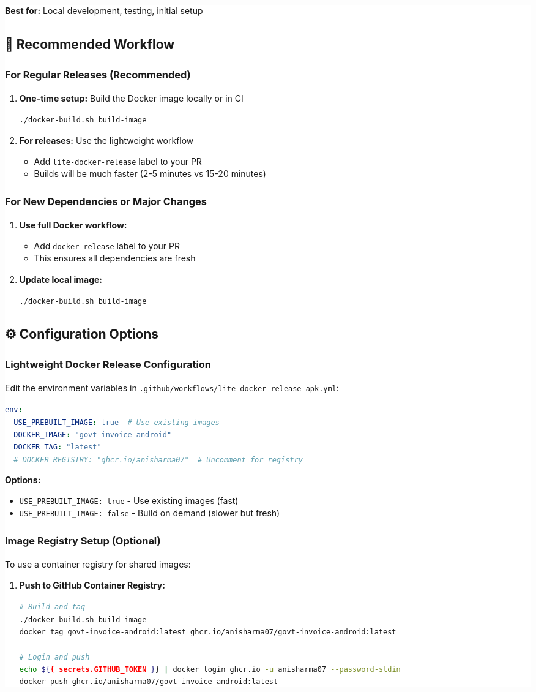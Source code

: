 **Best for:** Local development, testing, initial setup

## 🎯 Recommended Workflow

### For Regular Releases (Recommended)

1. **One-time setup:** Build the Docker image locally or in CI

   ```bash
   ./docker-build.sh build-image
   ```

2. **For releases:** Use the lightweight workflow
   - Add `lite-docker-release` label to your PR
   - Builds will be much faster (2-5 minutes vs 15-20 minutes)

### For New Dependencies or Major Changes

1. **Use full Docker workflow:**

   - Add `docker-release` label to your PR
   - This ensures all dependencies are fresh

2. **Update local image:**
   ```bash
   ./docker-build.sh build-image
   ```

## ⚙️ Configuration Options

### Lightweight Docker Release Configuration

Edit the environment variables in `.github/workflows/lite-docker-release-apk.yml`:

```yaml
env:
  USE_PREBUILT_IMAGE: true  # Use existing images
  DOCKER_IMAGE: "govt-invoice-android"
  DOCKER_TAG: "latest"
  # DOCKER_REGISTRY: "ghcr.io/anisharma07"  # Uncomment for registry
```

**Options:**

- `USE_PREBUILT_IMAGE: true` - Use existing images (fast)
- `USE_PREBUILT_IMAGE: false` - Build on demand (slower but fresh)

### Image Registry Setup (Optional)

To use a container registry for shared images:

1. **Push to GitHub Container Registry:**

   ```bash
   # Build and tag
   ./docker-build.sh build-image
   docker tag govt-invoice-android:latest ghcr.io/anisharma07/govt-invoice-android:latest

   # Login and push
   echo ${{ secrets.GITHUB_TOKEN }} | docker login ghcr.io -u anisharma07 --password-stdin
   docker push ghcr.io/anisharma07/govt-invoice-android:latest
   ```
